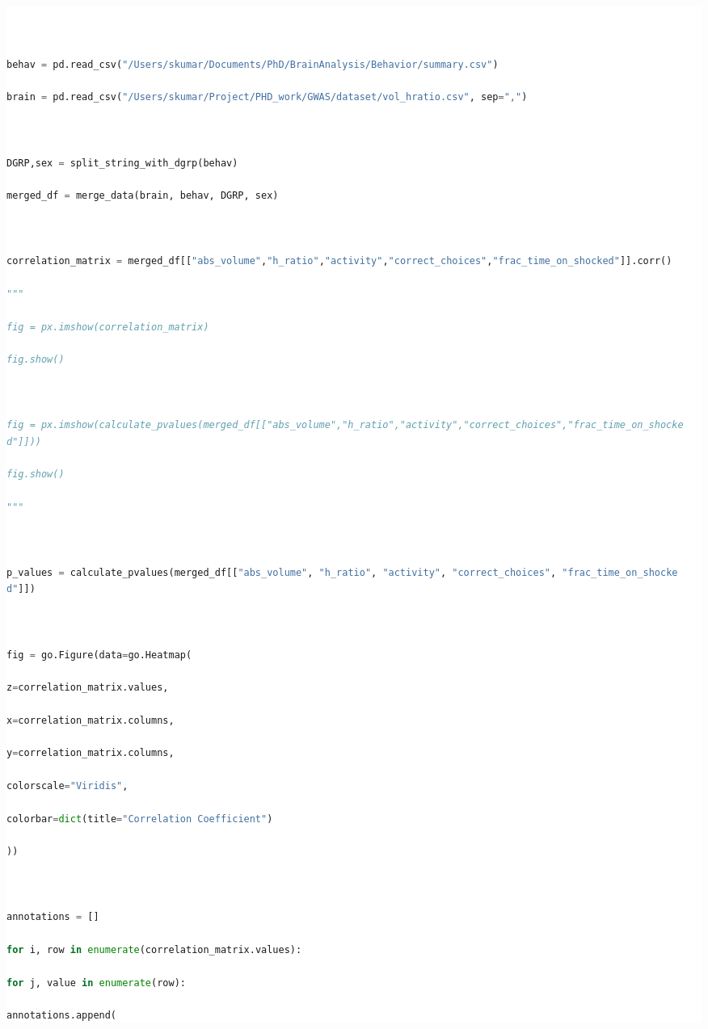 ```python

  

behav = pd.read_csv("/Users/skumar/Documents/PhD/BrainAnalysis/Behavior/summary.csv")

brain = pd.read_csv("/Users/skumar/Project/PHD_work/GWAS/dataset/vol_hratio.csv", sep=",")

  

DGRP,sex = split_string_with_dgrp(behav)

merged_df = merge_data(brain, behav, DGRP, sex)

  

correlation_matrix = merged_df[["abs_volume","h_ratio","activity","correct_choices","frac_time_on_shocked"]].corr()

"""

fig = px.imshow(correlation_matrix)

fig.show()

  

fig = px.imshow(calculate_pvalues(merged_df[["abs_volume","h_ratio","activity","correct_choices","frac_time_on_shocked"]]))

fig.show()

"""

  

p_values = calculate_pvalues(merged_df[["abs_volume", "h_ratio", "activity", "correct_choices", "frac_time_on_shocked"]])

  

fig = go.Figure(data=go.Heatmap(

z=correlation_matrix.values,

x=correlation_matrix.columns,

y=correlation_matrix.columns,

colorscale="Viridis",

colorbar=dict(title="Correlation Coefficient")

))

  

annotations = []

for i, row in enumerate(correlation_matrix.values):

for j, value in enumerate(row):

annotations.append(
```
